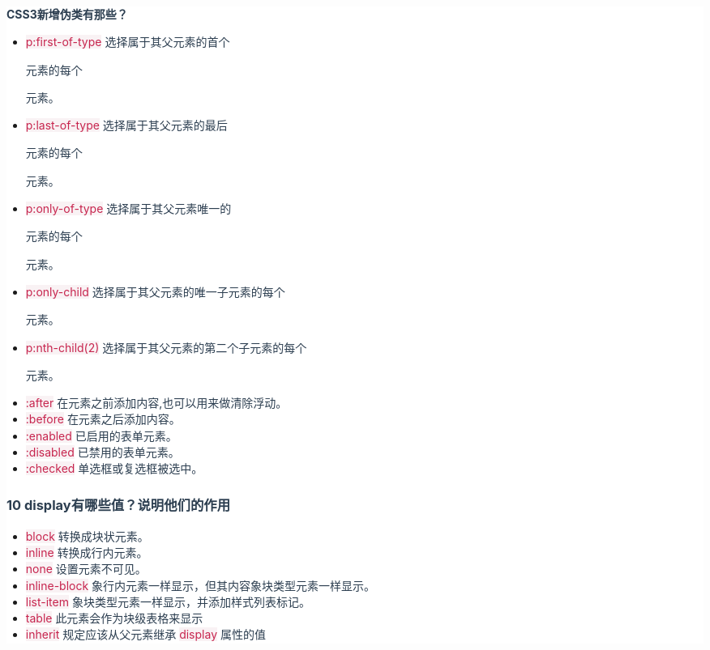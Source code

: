 **<font style="color:rgb(44, 62, 80);">CSS3新增伪类有那些？</font>**

+ <font style="color:rgb(199, 37, 78);background-color:rgb(249, 242, 244);">p:first-of-type</font><font style="color:rgb(44, 62, 80);"> </font><font style="color:rgb(44, 62, 80);">选择属于其父元素的首个</font><font style="color:rgb(199, 37, 78);background-color:rgb(249, 242, 244);"><p></font><font style="color:rgb(44, 62, 80);">元素的每个</font><font style="color:rgb(199, 37, 78);background-color:rgb(249, 242, 244);"><p></font><font style="color:rgb(44, 62, 80);"> </font><font style="color:rgb(44, 62, 80);">元素。</font>
+ <font style="color:rgb(199, 37, 78);background-color:rgb(249, 242, 244);">p:last-of-type</font><font style="color:rgb(44, 62, 80);"> </font><font style="color:rgb(44, 62, 80);">选择属于其父元素的最后</font><font style="color:rgb(44, 62, 80);"> </font><font style="color:rgb(199, 37, 78);background-color:rgb(249, 242, 244);"><p></font><font style="color:rgb(44, 62, 80);"> </font><font style="color:rgb(44, 62, 80);">元素的每个</font><font style="color:rgb(199, 37, 78);background-color:rgb(249, 242, 244);"><p></font><font style="color:rgb(44, 62, 80);"> </font><font style="color:rgb(44, 62, 80);">元素。</font>
+ <font style="color:rgb(199, 37, 78);background-color:rgb(249, 242, 244);">p:only-of-type</font><font style="color:rgb(44, 62, 80);"> </font><font style="color:rgb(44, 62, 80);">选择属于其父元素唯一的</font><font style="color:rgb(44, 62, 80);"> </font><font style="color:rgb(199, 37, 78);background-color:rgb(249, 242, 244);"><p></font><font style="color:rgb(44, 62, 80);">元素的每个</font><font style="color:rgb(44, 62, 80);"> </font><font style="color:rgb(199, 37, 78);background-color:rgb(249, 242, 244);"><p></font><font style="color:rgb(44, 62, 80);"> </font><font style="color:rgb(44, 62, 80);">元素。</font>
+ <font style="color:rgb(199, 37, 78);background-color:rgb(249, 242, 244);">p:only-child</font><font style="color:rgb(44, 62, 80);"> </font><font style="color:rgb(44, 62, 80);">选择属于其父元素的唯一子元素的每个</font><font style="color:rgb(44, 62, 80);"> </font><font style="color:rgb(199, 37, 78);background-color:rgb(249, 242, 244);"><p></font><font style="color:rgb(44, 62, 80);"> </font><font style="color:rgb(44, 62, 80);">元素。</font>
+ <font style="color:rgb(199, 37, 78);background-color:rgb(249, 242, 244);">p:nth-child(2)</font><font style="color:rgb(44, 62, 80);"> </font><font style="color:rgb(44, 62, 80);">选择属于其父元素的第二个子元素的每个</font><font style="color:rgb(44, 62, 80);"> </font><font style="color:rgb(199, 37, 78);background-color:rgb(249, 242, 244);"><p></font><font style="color:rgb(44, 62, 80);"> </font><font style="color:rgb(44, 62, 80);">元素。</font>
+ <font style="color:rgb(199, 37, 78);background-color:rgb(249, 242, 244);">:after</font><font style="color:rgb(44, 62, 80);"> </font><font style="color:rgb(44, 62, 80);">在元素之前添加内容,也可以用来做清除浮动。</font>
+ <font style="color:rgb(199, 37, 78);background-color:rgb(249, 242, 244);">:before</font><font style="color:rgb(44, 62, 80);"> </font><font style="color:rgb(44, 62, 80);">在元素之后添加内容。</font>
+ <font style="color:rgb(199, 37, 78);background-color:rgb(249, 242, 244);">:enabled</font><font style="color:rgb(44, 62, 80);"> </font><font style="color:rgb(44, 62, 80);">已启用的表单元素。</font>
+ <font style="color:rgb(199, 37, 78);background-color:rgb(249, 242, 244);">:disabled</font><font style="color:rgb(44, 62, 80);"> </font><font style="color:rgb(44, 62, 80);">已禁用的表单元素。</font>
+ <font style="color:rgb(199, 37, 78);background-color:rgb(249, 242, 244);">:checked</font><font style="color:rgb(44, 62, 80);"> </font><font style="color:rgb(44, 62, 80);">单选框或复选框被选中。</font>

### [](https://www.123fe.net/docs/base.html#_10-display%E6%9C%89%E5%93%AA%E4%BA%9B%E5%80%BC-%E8%AF%B4%E6%98%8E%E4%BB%96%E4%BB%AC%E7%9A%84%E4%BD%9C%E7%94%A8)<font style="color:rgb(44, 62, 80);">10 display有哪些值？说明他们的作用</font>
+ <font style="color:rgb(199, 37, 78);background-color:rgb(249, 242, 244);">block</font><font style="color:rgb(44, 62, 80);"> </font><font style="color:rgb(44, 62, 80);">转换成块状元素。</font>
+ <font style="color:rgb(199, 37, 78);background-color:rgb(249, 242, 244);">inline</font><font style="color:rgb(44, 62, 80);"> </font><font style="color:rgb(44, 62, 80);">转换成行内元素。</font>
+ <font style="color:rgb(199, 37, 78);background-color:rgb(249, 242, 244);">none</font><font style="color:rgb(44, 62, 80);"> </font><font style="color:rgb(44, 62, 80);">设置元素不可见。</font>
+ <font style="color:rgb(199, 37, 78);background-color:rgb(249, 242, 244);">inline-block</font><font style="color:rgb(44, 62, 80);"> </font><font style="color:rgb(44, 62, 80);">象行内元素一样显示，但其内容象块类型元素一样显示。</font>
+ <font style="color:rgb(199, 37, 78);background-color:rgb(249, 242, 244);">list-item</font><font style="color:rgb(44, 62, 80);"> </font><font style="color:rgb(44, 62, 80);">象块类型元素一样显示，并添加样式列表标记。</font>
+ <font style="color:rgb(199, 37, 78);background-color:rgb(249, 242, 244);">table</font><font style="color:rgb(44, 62, 80);"> </font><font style="color:rgb(44, 62, 80);">此元素会作为块级表格来显示</font>
+ <font style="color:rgb(199, 37, 78);background-color:rgb(249, 242, 244);">inherit</font><font style="color:rgb(44, 62, 80);"> </font><font style="color:rgb(44, 62, 80);">规定应该从父元素继承</font><font style="color:rgb(44, 62, 80);"> </font><font style="color:rgb(199, 37, 78);background-color:rgb(249, 242, 244);">display</font><font style="color:rgb(44, 62, 80);"> </font><font style="color:rgb(44, 62, 80);">属性的值</font>